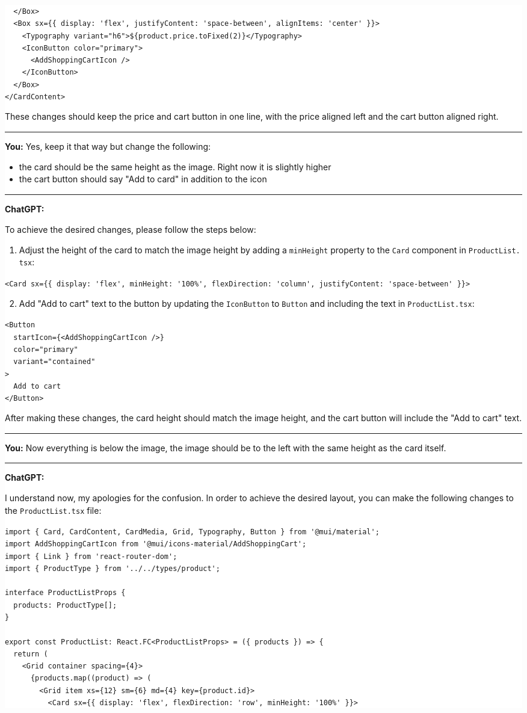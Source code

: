 ``` tsx
  </Box>
  <Box sx={{ display: 'flex', justifyContent: 'space-between', alignItems: 'center' }}>
    <Typography variant="h6">${product.price.toFixed(2)}</Typography>
    <IconButton color="primary">
      <AddShoppingCartIcon />
    </IconButton>
  </Box>
</CardContent>
```

These changes should keep the price and cart button in one line, with the price aligned left and the cart button aligned right.

---
**You:** Yes, keep it that way but change the following:
- the card should be the same height as the image. Right now it is slightly higher
- the cart button should say "Add to card" in addition to the icon

---
**ChatGPT:** <div class="markdown prose w-full break-words dark:prose-invert light">
To achieve the desired changes, please follow the steps below:
1. Adjust the height of the card to match the image height by adding a <code>minHeight</code> property to the <code>Card</code> component in <code>ProductList.tsx</code>:
``` tsx
<Card sx={{ display: 'flex', minHeight: '100%', flexDirection: 'column', justifyContent: 'space-between' }}>
```
2. Add "Add to cart" text to the button by updating the <code>IconButton</code> to <code>Button</code> and including the text in <code>ProductList.tsx</code>:
``` tsx
<Button
  startIcon={<AddShoppingCartIcon />}
  color="primary"
  variant="contained"
>
  Add to cart
</Button>
```

After making these changes, the card height should match the image height, and the cart button will include the "Add to cart" text.

---
**You:** Now everything is below the image, the image should be to the left with the same height as the card itself.

---
**ChatGPT:** <div class="markdown prose w-full break-words dark:prose-invert light">
I understand now, my apologies for the confusion. In order to achieve the desired layout, you can make the following changes to the  `ProductList.tsx`  file:
``` tsx
import { Card, CardContent, CardMedia, Grid, Typography, Button } from '@mui/material';
import AddShoppingCartIcon from '@mui/icons-material/AddShoppingCart';
import { Link } from 'react-router-dom';
import { ProductType } from '../../types/product';

interface ProductListProps {
  products: ProductType[];
}

export const ProductList: React.FC<ProductListProps> = ({ products }) => {
  return (
    <Grid container spacing={4}>
      {products.map((product) => (
        <Grid item xs={12} sm={6} md={4} key={product.id}>
          <Card sx={{ display: 'flex', flexDirection: 'row', minHeight: '100%' }}>
```